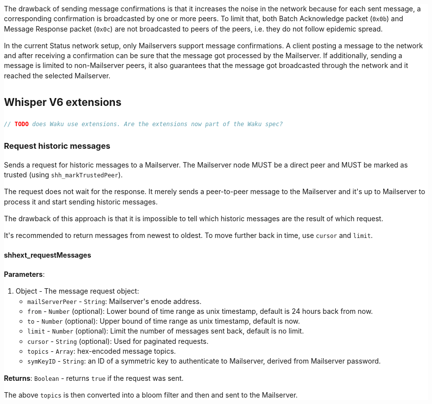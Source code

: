 The drawback of sending message confirmations is that it increases the noise in the network because for each sent message, a corresponding confirmation is broadcasted by one or more peers. To limit that, both Batch Acknowledge packet (`0x0b`) and Message Response packet (`0x0c`) are not broadcasted to peers of the peers, i.e. they do not follow epidemic spread.

In the current Status network setup, only Mailservers support message confirmations. A client posting a message to the network and after receiving a confirmation can be sure that the message got processed by the Mailserver. If additionally, sending a message is limited to non-Mailserver peers, it also guarantees that the message got broadcasted through the network and it reached the selected Mailserver.

## Whisper V6 extensions

```js
// TODO does Waku use extensions. Are the extensions now part of the Waku spec?
```

### Request historic messages

Sends a request for historic messages to a Mailserver. The Mailserver node MUST be a direct peer and MUST be marked as trusted (using `shh_markTrustedPeer`).

The request does not wait for the response. It merely sends a peer-to-peer message to the Mailserver and it's up to Mailserver to process it and start sending historic messages.

The drawback of this approach is that it is impossible to tell which historic messages are the result of which request.

It's recommended to return messages from newest to oldest. To move further back in time, use `cursor` and `limit`.

#### shhext_requestMessages

**Parameters**:
1. Object - The message request object:
   * `mailServerPeer` - `String`: Mailserver's enode address.
   * `from` - `Number` (optional): Lower bound of time range as unix timestamp, default is 24 hours back from now.
   * `to` - `Number` (optional): Upper bound of time range as unix timestamp, default is now.
   * `limit` - `Number` (optional): Limit the number of messages sent back, default is no limit.
   * `cursor` - `String` (optional): Used for paginated requests.
   * `topics` - `Array`: hex-encoded message topics.
   * `symKeyID` - `String`: an ID of a symmetric key to authenticate to Mailserver, derived from Mailserver password.

**Returns**:
`Boolean` - returns `true` if the request was sent.

The above `topics` is then converted into a bloom filter and then and sent to the Mailserver.


